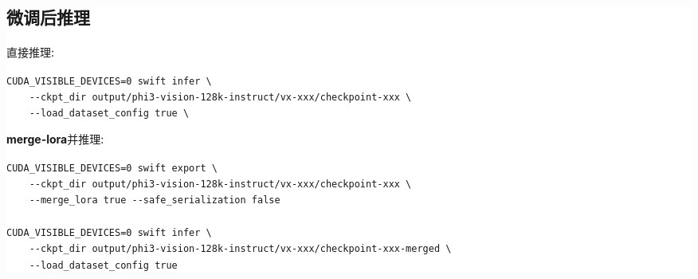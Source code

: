 
## 微调后推理
直接推理:
```shell
CUDA_VISIBLE_DEVICES=0 swift infer \
    --ckpt_dir output/phi3-vision-128k-instruct/vx-xxx/checkpoint-xxx \
    --load_dataset_config true \
```

**merge-lora**并推理:
```shell
CUDA_VISIBLE_DEVICES=0 swift export \
    --ckpt_dir output/phi3-vision-128k-instruct/vx-xxx/checkpoint-xxx \
    --merge_lora true --safe_serialization false

CUDA_VISIBLE_DEVICES=0 swift infer \
    --ckpt_dir output/phi3-vision-128k-instruct/vx-xxx/checkpoint-xxx-merged \
    --load_dataset_config true
```
